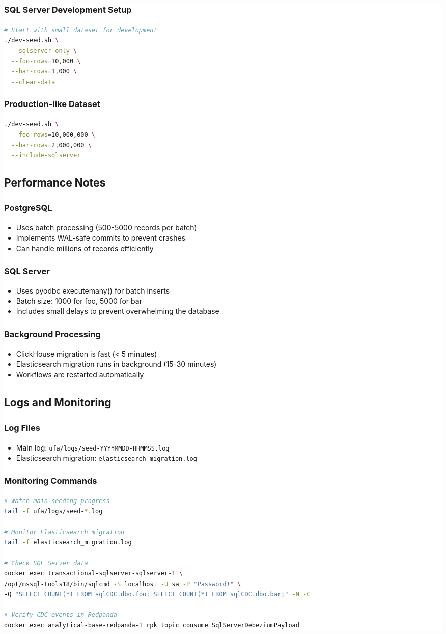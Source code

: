 ### SQL Server Development Setup
```bash
# Start with small dataset for development
./dev-seed.sh \
  --sqlserver-only \
  --foo-rows=10,000 \
  --bar-rows=1,000 \
  --clear-data
```

### Production-like Dataset
```bash
./dev-seed.sh \
  --foo-rows=10,000,000 \
  --bar-rows=2,000,000 \
  --include-sqlserver
```

## Performance Notes

### PostgreSQL
- Uses batch processing (500-5000 records per batch)
- Implements WAL-safe commits to prevent crashes
- Can handle millions of records efficiently

### SQL Server
- Uses pyodbc executemany() for batch inserts
- Batch size: 1000 for foo, 5000 for bar
- Includes small delays to prevent overwhelming the database

### Background Processing
- ClickHouse migration is fast (< 5 minutes)
- Elasticsearch migration runs in background (15-30 minutes)
- Workflows are restarted automatically

## Logs and Monitoring

### Log Files
- Main log: `ufa/logs/seed-YYYYMMDD-HHMMSS.log`
- Elasticsearch migration: `elasticsearch_migration.log`

### Monitoring Commands
```bash
# Watch main seeding progress
tail -f ufa/logs/seed-*.log

# Monitor Elasticsearch migration
tail -f elasticsearch_migration.log

# Check SQL Server data
docker exec transactional-sqlserver-sqlserver-1 \
/opt/mssql-tools18/bin/sqlcmd -S localhost -U sa -P "Password!" \
-Q "SELECT COUNT(*) FROM sqlCDC.dbo.foo; SELECT COUNT(*) FROM sqlCDC.dbo.bar;" -N -C

# Verify CDC events in Redpanda
docker exec analytical-base-redpanda-1 rpk topic consume SqlServerDebeziumPayload
```
